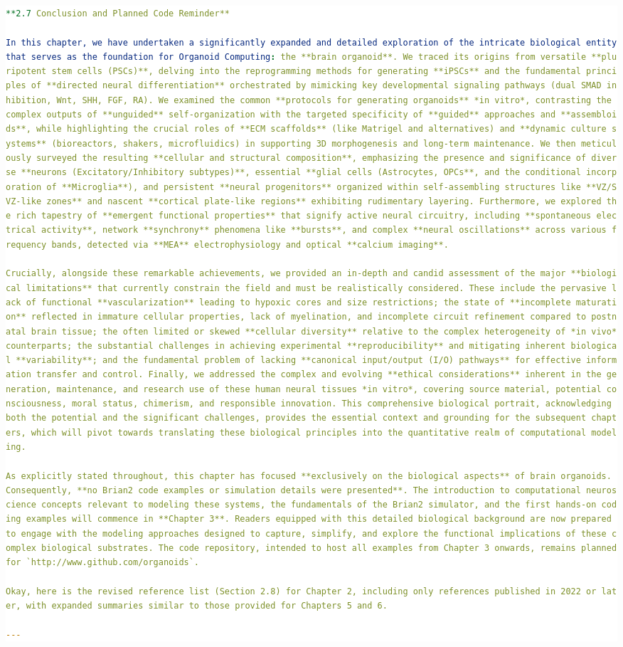 ```yaml
**2.7 Conclusion and Planned Code Reminder**

In this chapter, we have undertaken a significantly expanded and detailed exploration of the intricate biological entity that serves as the foundation for Organoid Computing: the **brain organoid**. We traced its origins from versatile **pluripotent stem cells (PSCs)**, delving into the reprogramming methods for generating **iPSCs** and the fundamental principles of **directed neural differentiation** orchestrated by mimicking key developmental signaling pathways (dual SMAD inhibition, Wnt, SHH, FGF, RA). We examined the common **protocols for generating organoids** *in vitro*, contrasting the complex outputs of **unguided** self-organization with the targeted specificity of **guided** approaches and **assembloids**, while highlighting the crucial roles of **ECM scaffolds** (like Matrigel and alternatives) and **dynamic culture systems** (bioreactors, shakers, microfluidics) in supporting 3D morphogenesis and long-term maintenance. We then meticulously surveyed the resulting **cellular and structural composition**, emphasizing the presence and significance of diverse **neurons (Excitatory/Inhibitory subtypes)**, essential **glial cells (Astrocytes, OPCs**, and the conditional incorporation of **Microglia**), and persistent **neural progenitors** organized within self-assembling structures like **VZ/SVZ-like zones** and nascent **cortical plate-like regions** exhibiting rudimentary layering. Furthermore, we explored the rich tapestry of **emergent functional properties** that signify active neural circuitry, including **spontaneous electrical activity**, network **synchrony** phenomena like **bursts**, and complex **neural oscillations** across various frequency bands, detected via **MEA** electrophysiology and optical **calcium imaging**.

Crucially, alongside these remarkable achievements, we provided an in-depth and candid assessment of the major **biological limitations** that currently constrain the field and must be realistically considered. These include the pervasive lack of functional **vascularization** leading to hypoxic cores and size restrictions; the state of **incomplete maturation** reflected in immature cellular properties, lack of myelination, and incomplete circuit refinement compared to postnatal brain tissue; the often limited or skewed **cellular diversity** relative to the complex heterogeneity of *in vivo* counterparts; the substantial challenges in achieving experimental **reproducibility** and mitigating inherent biological **variability**; and the fundamental problem of lacking **canonical input/output (I/O) pathways** for effective information transfer and control. Finally, we addressed the complex and evolving **ethical considerations** inherent in the generation, maintenance, and research use of these human neural tissues *in vitro*, covering source material, potential consciousness, moral status, chimerism, and responsible innovation. This comprehensive biological portrait, acknowledging both the potential and the significant challenges, provides the essential context and grounding for the subsequent chapters, which will pivot towards translating these biological principles into the quantitative realm of computational modeling.

As explicitly stated throughout, this chapter has focused **exclusively on the biological aspects** of brain organoids. Consequently, **no Brian2 code examples or simulation details were presented**. The introduction to computational neuroscience concepts relevant to modeling these systems, the fundamentals of the Brian2 simulator, and the first hands-on coding examples will commence in **Chapter 3**. Readers equipped with this detailed biological background are now prepared to engage with the modeling approaches designed to capture, simplify, and explore the functional implications of these complex biological substrates. The code repository, intended to host all examples from Chapter 3 onwards, remains planned for `http://www.github.com/organoids`.

Okay, here is the revised reference list (Section 2.8) for Chapter 2, including only references published in 2022 or later, with expanded summaries similar to those provided for Chapters 5 and 6.

---
```
